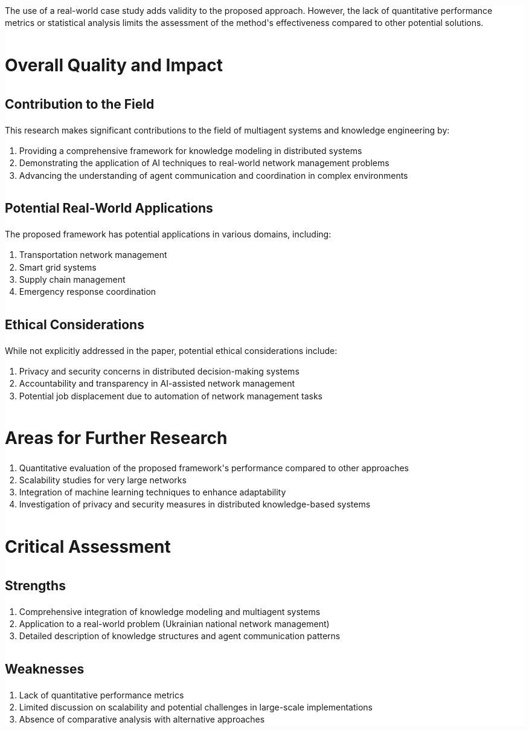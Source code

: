 The use of a real-world case study adds validity to the proposed approach. However, the lack of quantitative performance metrics or statistical analysis limits the assessment of the method's effectiveness compared to other potential solutions.

# Overall Quality and Impact

## Contribution to the Field

This research makes significant contributions to the field of multiagent systems and knowledge engineering by:
1. Providing a comprehensive framework for knowledge modeling in distributed systems
2. Demonstrating the application of AI techniques to real-world network management problems
3. Advancing the understanding of agent communication and coordination in complex environments

## Potential Real-World Applications

The proposed framework has potential applications in various domains, including:
1. Transportation network management
2. Smart grid systems
3. Supply chain management
4. Emergency response coordination

## Ethical Considerations

While not explicitly addressed in the paper, potential ethical considerations include:
1. Privacy and security concerns in distributed decision-making systems
2. Accountability and transparency in AI-assisted network management
3. Potential job displacement due to automation of network management tasks

# Areas for Further Research

1. Quantitative evaluation of the proposed framework's performance compared to other approaches
2. Scalability studies for very large networks
3. Integration of machine learning techniques to enhance adaptability
4. Investigation of privacy and security measures in distributed knowledge-based systems

# Critical Assessment

## Strengths

1. Comprehensive integration of knowledge modeling and multiagent systems
2. Application to a real-world problem (Ukrainian national network management)
3. Detailed description of knowledge structures and agent communication patterns

## Weaknesses

1. Lack of quantitative performance metrics
2. Limited discussion on scalability and potential challenges in large-scale implementations
3. Absence of comparative analysis with alternative approaches
